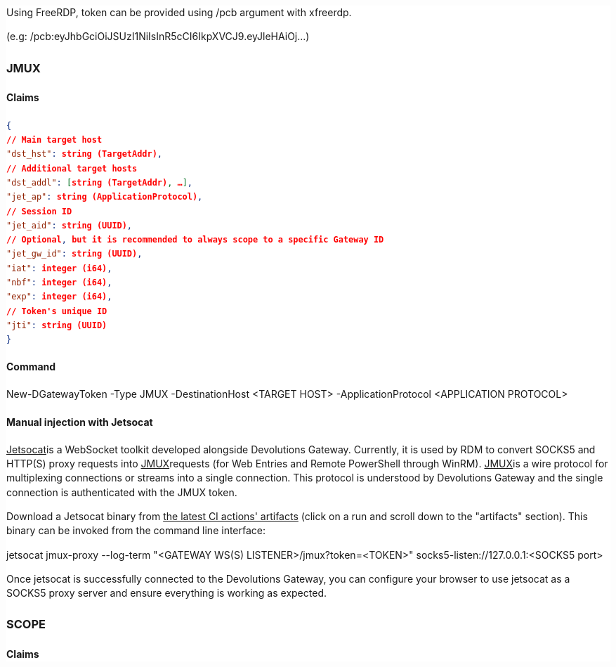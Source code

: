 Using FreeRDP, token can be provided using /pcb argument with xfreerdp.

(e.g: /pcb:eyJhbGciOiJSUzI1NiIsInR5cCI6IkpXVCJ9.eyJleHAiOj...)

### JMUX

#### Claims

```json
{
// Main target host
"dst_hst": string (TargetAddr),
// Additional target hosts
"dst_addl": [string (TargetAddr), …],
"jet_ap": string (ApplicationProtocol),
// Session ID
"jet_aid": string (UUID),
// Optional, but it is recommended to always scope to a specific Gateway ID
"jet_gw_id": string (UUID),
"iat": integer (i64),
"nbf": integer (i64),
"exp": integer (i64),
// Token's unique ID
"jti": string (UUID)
}
```

#### Command

New-DGatewayToken -Type JMUX -DestinationHost \<TARGET HOST\> -ApplicationProtocol \<APPLICATION PROTOCOL\>

#### Manual injection with Jetsocat

[Jetsocat](https://github.com/Devolutions/devolutions-gateway/tree/master/jetsocat)is a WebSocket toolkit developed alongside Devolutions Gateway. Currently, it is used by RDM to convert SOCKS5 and HTTP(S) proxy requests into [JMUX](https://github.com/awakecoding/qmux/blob/protocol-update/SPEC.md)requests (for Web Entries and Remote PowerShell through WinRM). [JMUX](https://github.com/awakecoding/qmux/blob/protocol-update/SPEC.md)is a wire protocol for multiplexing connections or streams into a single connection. This protocol is understood by Devolutions Gateway and the single connection is authenticated with the JMUX token.

Download a Jetsocat binary from [the latest CI actions' artifacts](https://github.com/Devolutions/devolutions-gateway/actions/workflows/ci.yml) (click on a run and scroll down to the "artifacts" section). This binary can be invoked from the command line interface:

jetsocat jmux-proxy --log-term "\<GATEWAY WS(S) LISTENER\>/jmux?token=\<TOKEN\>" socks5-listen://127.0.0.1:\<SOCKS5 port\>

Once jetsocat is successfully connected to the Devolutions Gateway, you can configure your browser to use jetsocat as a SOCKS5 proxy server and ensure everything is working as expected.

### SCOPE

#### Claims
